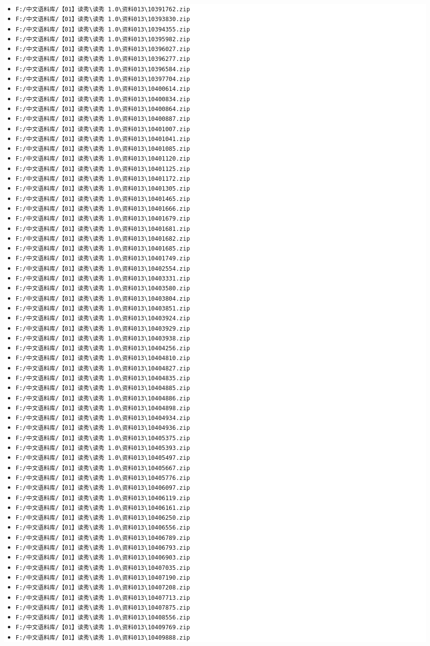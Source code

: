- `F:/中文语料库/【01】读秀\读秀 1.0\资料013\10391762.zip`
- `F:/中文语料库/【01】读秀\读秀 1.0\资料013\10393830.zip`
- `F:/中文语料库/【01】读秀\读秀 1.0\资料013\10394355.zip`
- `F:/中文语料库/【01】读秀\读秀 1.0\资料013\10395982.zip`
- `F:/中文语料库/【01】读秀\读秀 1.0\资料013\10396027.zip`
- `F:/中文语料库/【01】读秀\读秀 1.0\资料013\10396277.zip`
- `F:/中文语料库/【01】读秀\读秀 1.0\资料013\10396584.zip`
- `F:/中文语料库/【01】读秀\读秀 1.0\资料013\10397704.zip`
- `F:/中文语料库/【01】读秀\读秀 1.0\资料013\10400614.zip`
- `F:/中文语料库/【01】读秀\读秀 1.0\资料013\10400834.zip`
- `F:/中文语料库/【01】读秀\读秀 1.0\资料013\10400864.zip`
- `F:/中文语料库/【01】读秀\读秀 1.0\资料013\10400887.zip`
- `F:/中文语料库/【01】读秀\读秀 1.0\资料013\10401007.zip`
- `F:/中文语料库/【01】读秀\读秀 1.0\资料013\10401041.zip`
- `F:/中文语料库/【01】读秀\读秀 1.0\资料013\10401085.zip`
- `F:/中文语料库/【01】读秀\读秀 1.0\资料013\10401120.zip`
- `F:/中文语料库/【01】读秀\读秀 1.0\资料013\10401125.zip`
- `F:/中文语料库/【01】读秀\读秀 1.0\资料013\10401172.zip`
- `F:/中文语料库/【01】读秀\读秀 1.0\资料013\10401305.zip`
- `F:/中文语料库/【01】读秀\读秀 1.0\资料013\10401465.zip`
- `F:/中文语料库/【01】读秀\读秀 1.0\资料013\10401666.zip`
- `F:/中文语料库/【01】读秀\读秀 1.0\资料013\10401679.zip`
- `F:/中文语料库/【01】读秀\读秀 1.0\资料013\10401681.zip`
- `F:/中文语料库/【01】读秀\读秀 1.0\资料013\10401682.zip`
- `F:/中文语料库/【01】读秀\读秀 1.0\资料013\10401685.zip`
- `F:/中文语料库/【01】读秀\读秀 1.0\资料013\10401749.zip`
- `F:/中文语料库/【01】读秀\读秀 1.0\资料013\10402554.zip`
- `F:/中文语料库/【01】读秀\读秀 1.0\资料013\10403331.zip`
- `F:/中文语料库/【01】读秀\读秀 1.0\资料013\10403580.zip`
- `F:/中文语料库/【01】读秀\读秀 1.0\资料013\10403804.zip`
- `F:/中文语料库/【01】读秀\读秀 1.0\资料013\10403851.zip`
- `F:/中文语料库/【01】读秀\读秀 1.0\资料013\10403924.zip`
- `F:/中文语料库/【01】读秀\读秀 1.0\资料013\10403929.zip`
- `F:/中文语料库/【01】读秀\读秀 1.0\资料013\10403938.zip`
- `F:/中文语料库/【01】读秀\读秀 1.0\资料013\10404256.zip`
- `F:/中文语料库/【01】读秀\读秀 1.0\资料013\10404810.zip`
- `F:/中文语料库/【01】读秀\读秀 1.0\资料013\10404827.zip`
- `F:/中文语料库/【01】读秀\读秀 1.0\资料013\10404835.zip`
- `F:/中文语料库/【01】读秀\读秀 1.0\资料013\10404885.zip`
- `F:/中文语料库/【01】读秀\读秀 1.0\资料013\10404886.zip`
- `F:/中文语料库/【01】读秀\读秀 1.0\资料013\10404898.zip`
- `F:/中文语料库/【01】读秀\读秀 1.0\资料013\10404934.zip`
- `F:/中文语料库/【01】读秀\读秀 1.0\资料013\10404936.zip`
- `F:/中文语料库/【01】读秀\读秀 1.0\资料013\10405375.zip`
- `F:/中文语料库/【01】读秀\读秀 1.0\资料013\10405393.zip`
- `F:/中文语料库/【01】读秀\读秀 1.0\资料013\10405497.zip`
- `F:/中文语料库/【01】读秀\读秀 1.0\资料013\10405667.zip`
- `F:/中文语料库/【01】读秀\读秀 1.0\资料013\10405776.zip`
- `F:/中文语料库/【01】读秀\读秀 1.0\资料013\10406097.zip`
- `F:/中文语料库/【01】读秀\读秀 1.0\资料013\10406119.zip`
- `F:/中文语料库/【01】读秀\读秀 1.0\资料013\10406161.zip`
- `F:/中文语料库/【01】读秀\读秀 1.0\资料013\10406250.zip`
- `F:/中文语料库/【01】读秀\读秀 1.0\资料013\10406556.zip`
- `F:/中文语料库/【01】读秀\读秀 1.0\资料013\10406789.zip`
- `F:/中文语料库/【01】读秀\读秀 1.0\资料013\10406793.zip`
- `F:/中文语料库/【01】读秀\读秀 1.0\资料013\10406903.zip`
- `F:/中文语料库/【01】读秀\读秀 1.0\资料013\10407035.zip`
- `F:/中文语料库/【01】读秀\读秀 1.0\资料013\10407190.zip`
- `F:/中文语料库/【01】读秀\读秀 1.0\资料013\10407208.zip`
- `F:/中文语料库/【01】读秀\读秀 1.0\资料013\10407713.zip`
- `F:/中文语料库/【01】读秀\读秀 1.0\资料013\10407875.zip`
- `F:/中文语料库/【01】读秀\读秀 1.0\资料013\10408556.zip`
- `F:/中文语料库/【01】读秀\读秀 1.0\资料013\10409769.zip`
- `F:/中文语料库/【01】读秀\读秀 1.0\资料013\10409888.zip`